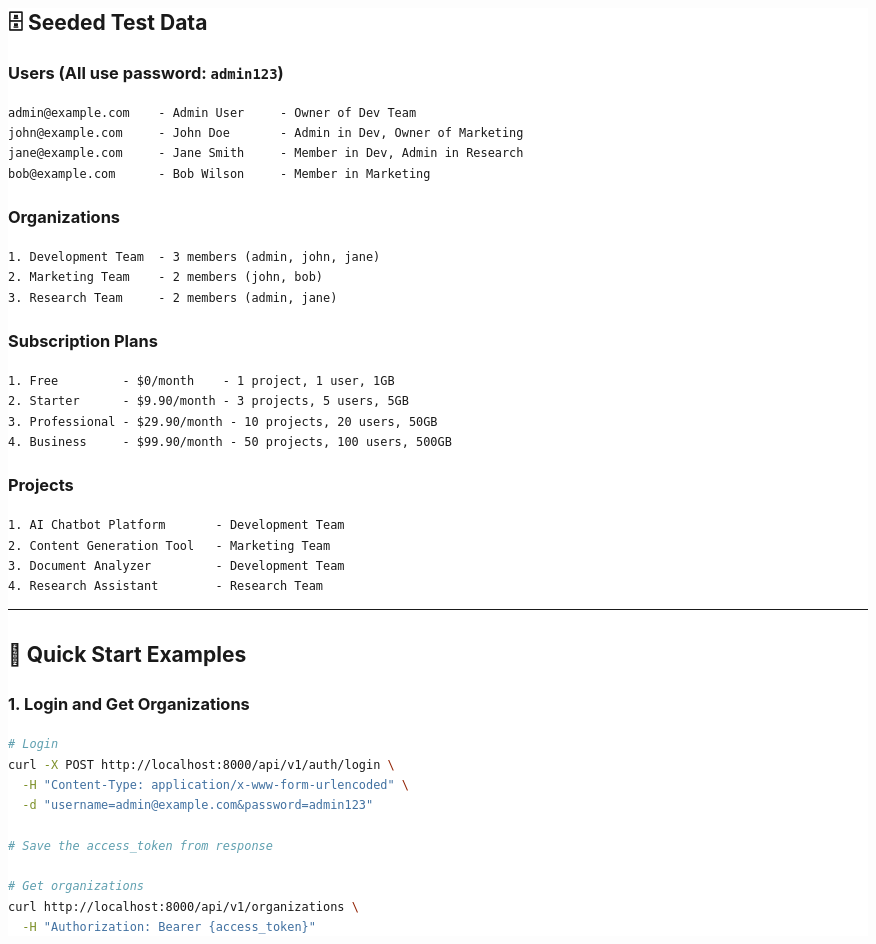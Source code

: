 
## 🗄️ Seeded Test Data

### Users (All use password: `admin123`)
```
admin@example.com    - Admin User     - Owner of Dev Team
john@example.com     - John Doe       - Admin in Dev, Owner of Marketing
jane@example.com     - Jane Smith     - Member in Dev, Admin in Research
bob@example.com      - Bob Wilson     - Member in Marketing
```

### Organizations
```
1. Development Team  - 3 members (admin, john, jane)
2. Marketing Team    - 2 members (john, bob)
3. Research Team     - 2 members (admin, jane)
```

### Subscription Plans
```
1. Free         - $0/month    - 1 project, 1 user, 1GB
2. Starter      - $9.90/month - 3 projects, 5 users, 5GB
3. Professional - $29.90/month - 10 projects, 20 users, 50GB
4. Business     - $99.90/month - 50 projects, 100 users, 500GB
```

### Projects
```
1. AI Chatbot Platform       - Development Team
2. Content Generation Tool   - Marketing Team
3. Document Analyzer         - Development Team
4. Research Assistant        - Research Team
```

---

## 🚀 Quick Start Examples

### 1. Login and Get Organizations
```bash
# Login
curl -X POST http://localhost:8000/api/v1/auth/login \
  -H "Content-Type: application/x-www-form-urlencoded" \
  -d "username=admin@example.com&password=admin123"

# Save the access_token from response

# Get organizations
curl http://localhost:8000/api/v1/organizations \
  -H "Authorization: Bearer {access_token}"
```
